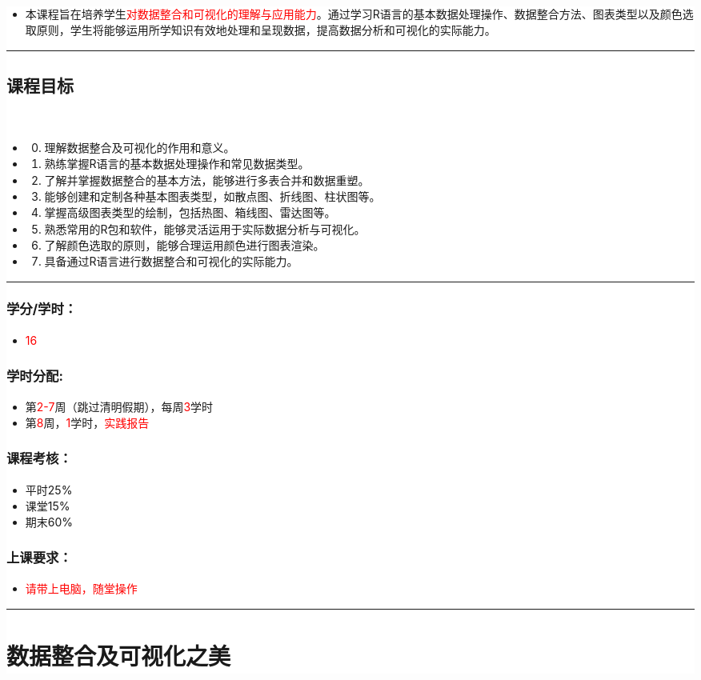 
 - 本课程旨在培养学生<font color=red>对数据整合和可视化的理解与应用能力</font>。通过学习R语言的基本数据处理操作、数据整合方法、图表类型以及颜色选取原则，学生将能够运用所学知识有效地处理和呈现数据，提高数据分析和可视化的实际能力。



</v-clicks>

---


## 课程目标

<br>

<v-clicks>

 - 0.  理解数据整合及可视化的作用和意义。
 - 1.  熟练掌握R语言的基本数据处理操作和常见数据类型。
 - 2.  了解并掌握数据整合的基本方法，能够进行多表合并和数据重塑。
 - 3.  能够创建和定制各种基本图表类型，如散点图、折线图、柱状图等。
 - 4.  掌握高级图表类型的绘制，包括热图、箱线图、雷达图等。
 - 5.  熟悉常用的R包和软件，能够灵活运用于实际数据分析与可视化。
 - 6.  了解颜色选取的原则，能够合理运用颜色进行图表渲染。
 - 7.  具备通过R语言进行数据整合和可视化的实际能力。

</v-clicks>

---






<v-clicks>

### 学分/学时：
 - <font color=red>16</font>

### 学时分配:
 - 第<font color=red>2-7</font>周（跳过清明假期），每周<font color=red>3</font>学时
 - 第<font color=red>8</font>周，<font color=red>1</font>学时，<font color=red>实践报告</font>

### 课程考核：
 - 平时25%
 - 课堂15%
 - 期末60%

### 上课要求：
 - <font color=red>请带上电脑，随堂操作</font>

</v-clicks>



---

# 数据整合及可视化之美
